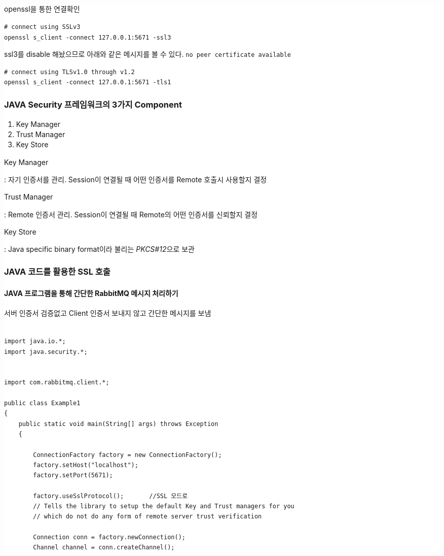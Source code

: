 
openssl을 통한 연결확인

~~~
# connect using SSLv3
openssl s_client -connect 127.0.0.1:5671 -ssl3
~~~

ssl3를 disable 해놨으므로 아래와 같은 메시지를 볼 수 있다.
`no peer certificate available`


~~~
# connect using TLSv1.0 through v1.2
openssl s_client -connect 127.0.0.1:5671 -tls1
~~~


### JAVA Security 프레임워크의 3가지 Component

1. Key Manager
2. Trust Manager
3. Key Store


Key Manager

: 자기 인증서를 관리. Session이 연결될 때 어떤 인증서를 Remote 호출시 사용할지 결정


Trust Manager

: Remote 인증서 관리. Session이 연결될 때 Remote의 어떤 인증서를 신뢰할지 결정


Key Store

: Java specific binary format이라 불리는 *PKCS#12*으로 보관





### JAVA 코드를 활용한 SSL 호출


#### JAVA 프로그램을 통해 간단한 RabbitMQ 메시지 처리하기

서버 인증서 검증없고 Client 인증서 보내지 않고 간단한 메시지를 보냄

~~~

import java.io.*;
import java.security.*;


import com.rabbitmq.client.*;

public class Example1
{
    public static void main(String[] args) throws Exception
    {

        ConnectionFactory factory = new ConnectionFactory();
        factory.setHost("localhost");
        factory.setPort(5671);

        factory.useSslProtocol();		//SSL 모드로 
        // Tells the library to setup the default Key and Trust managers for you
        // which do not do any form of remote server trust verification

        Connection conn = factory.newConnection();
        Channel channel = conn.createChannel();

~~~